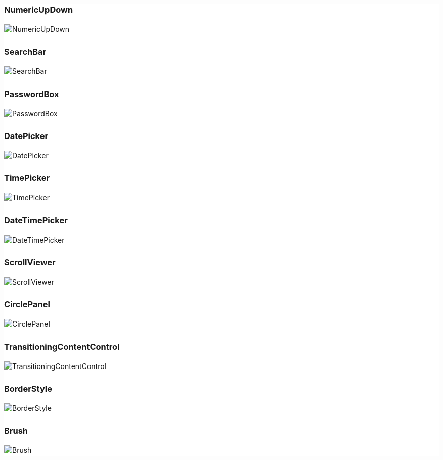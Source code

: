 ### NumericUpDown

![NumericUpDown](https://raw.githubusercontent.com/HandyOrg/HandyOrgResource/master/HandyControl/Resources/NumericUpDown.png)

### SearchBar

![SearchBar](https://raw.githubusercontent.com/HandyOrg/HandyOrgResource/master/HandyControl/Resources/SearchBar.png)

### PasswordBox

![PasswordBox](https://raw.githubusercontent.com/HandyOrg/HandyOrgResource/master/HandyControl/Resources/PasswordBox.png)

### DatePicker

![DatePicker](https://raw.githubusercontent.com/HandyOrg/HandyOrgResource/master/HandyControl/Resources/DatePicker.png)

### TimePicker

![TimePicker](https://raw.githubusercontent.com/HandyOrg/HandyOrgResource/master/HandyControl/Resources/TimePicker.gif)

### DateTimePicker

![DateTimePicker](https://raw.githubusercontent.com/HandyOrg/HandyOrgResource/master/HandyControl/Resources/DateTimePicker.gif)

### ScrollViewer

![ScrollViewer](https://raw.githubusercontent.com/HandyOrg/HandyOrgResource/master/HandyControl/Resources/ScrollViewer.gif)

### CirclePanel

![CirclePanel](https://raw.githubusercontent.com/HandyOrg/HandyOrgResource/master/HandyControl/Resources/CirclePanel.png)

### TransitioningContentControl

![TransitioningContentControl](https://raw.githubusercontent.com/HandyOrg/HandyOrgResource/master/HandyControl/Resources/TransitioningContentControl.gif)

### BorderStyle

![BorderStyle](https://raw.githubusercontent.com/HandyOrg/HandyOrgResource/master/HandyControl/Resources/Border.png)

### Brush

![Brush](https://raw.githubusercontent.com/HandyOrg/HandyOrgResource/master/HandyControl/Resources/Brush.png)
